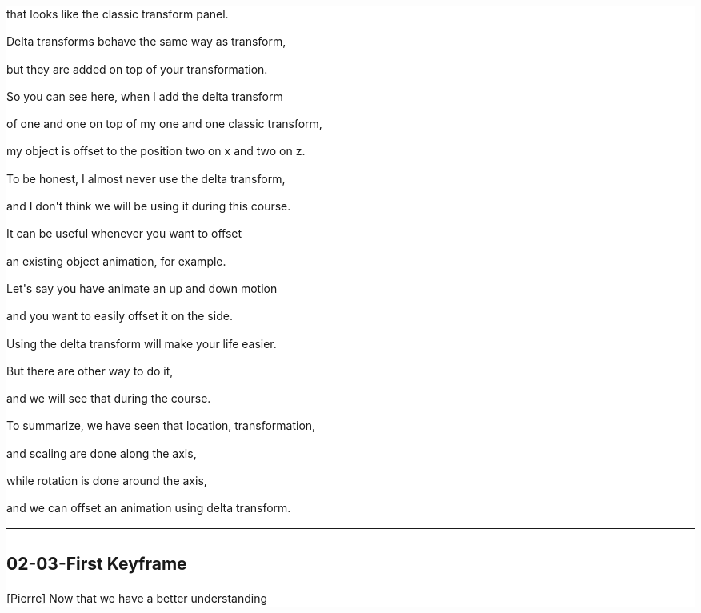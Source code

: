 that looks like the
classic transform panel.

Delta transforms behave
the same way as transform,

but they are added on top
of your transformation.

So you can see here, when
I add the delta transform

of one and one on top of my
one and one classic transform,

my object is offset to the
position two on x and two on z.

To be honest, I almost never
use the delta transform,

and I don't think we will be
using it during this course.

It can be useful whenever
you want to offset

an existing object animation, for example.

Let's say you have animate
an up and down motion

and you want to easily
offset it on the side.

Using the delta transform
will make your life easier.

But there are other way to do it,

and we will see that during the course.

To summarize, we have seen
that location, transformation,

and scaling are done along the axis,

while rotation is done around the axis,

and we can offset an animation
using delta transform.



------------------------


## 02-03-First Keyframe

[Pierre] Now that we
have a better understanding
